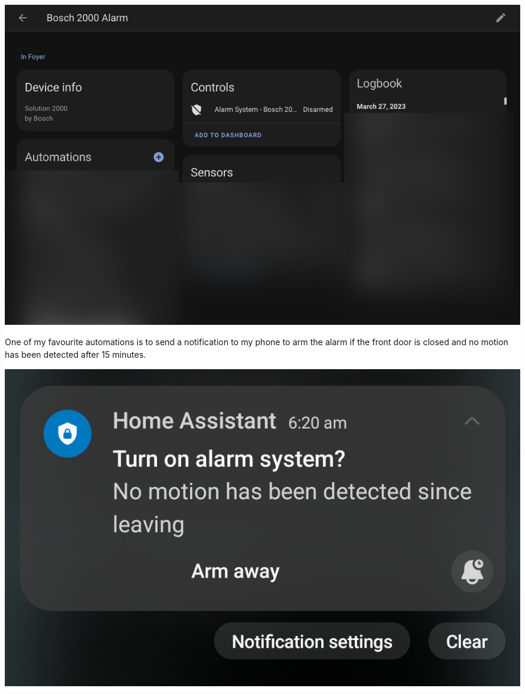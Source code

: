 ![](alarm/home-assistant.png)

One of my favourite automations is to send a notification to my phone to arm the alarm if the front door is closed and no motion has been detected after 15 minutes.

![](alarm/arm-away.png)

